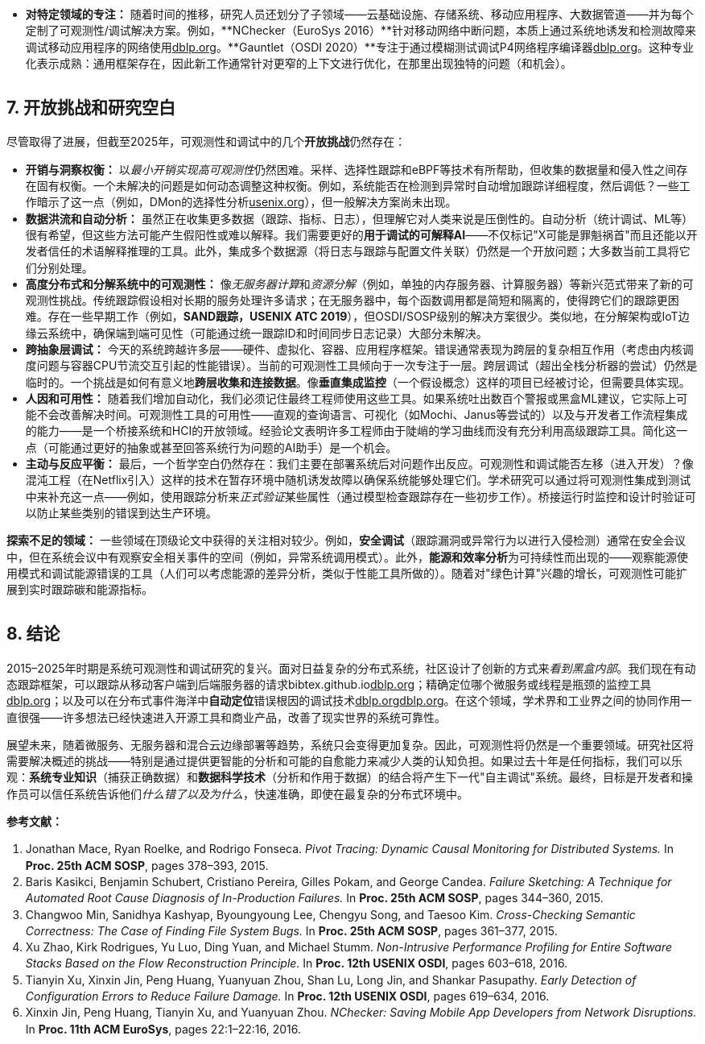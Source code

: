 - **对特定领域的专注：** 随着时间的推移，研究人员还划分了子领域——云基础设施、存储系统、移动应用程序、大数据管道——并为每个定制了可观测性/调试解决方案。例如，**NChecker（EuroSys 2016）**针对移动网络中断问题，本质上通过系统地诱发和检测故障来调试移动应用程序的网络使用[dblp.org](https://dblp.org/db/conf/eurosys/eurosys2016#:~:text=Xinxin%20Jin%20%2C%20%20635Image%3A,22%3A16%20%2A%20%201238)。**Gauntlet（OSDI 2020）**专注于通过模糊测试调试P4网络程序编译器[dblp.org](https://dblp.org/db/conf/osdi/osdi2020.html#:~:text=Fabian%20Ruffy%20%2C%20%201046%2C,699%20%2A%20%202086)。这种专业化表示成熟：通用框架存在，因此新工作通常针对更窄的上下文进行优化，在那里出现独特的问题（和机会）。

## **7. 开放挑战和研究空白**

尽管取得了进展，但截至2025年，可观测性和调试中的几个**开放挑战**仍然存在：

- **开销与洞察权衡：** 以*最小开销实现高可观测性*仍然困难。采样、选择性跟踪和eBPF等技术有所帮助，但收集的数据量和侵入性之间存在固有权衡。一个未解决的问题是如何动态调整这种权衡。例如，系统能否在检测到异常时自动增加跟踪详细程度，然后调低？一些工作暗示了这一点（例如，DMon的选择性分析[usenix.org](https://www.usenix.org/system/files/osdi21-khan.pdf#:~:text=,When)），但一般解决方案尚未出现。
- **数据洪流和自动分析：** 虽然正在收集更多数据（跟踪、指标、日志），但理解它对人类来说是压倒性的。自动分析（统计调试、ML等）很有希望，但这些方法可能产生假阳性或难以解释。我们需要更好的**用于调试的可解释AI**——不仅标记"X可能是罪魁祸首"而且还能以开发者信任的术语解释推理的工具。此外，集成多个数据源（将日志与跟踪与配置文件关联）仍然是一个开放问题；大多数当前工具将它们分别处理。
- **高度分布式和分解系统中的可观测性：** 像*无服务器计算*和*资源分解*（例如，单独的内存服务器、计算服务器）等新兴范式带来了新的可观测性挑战。传统跟踪假设相对长期的服务处理许多请求；在无服务器中，每个函数调用都是简短和隔离的，使得跨它们的跟踪更困难。存在一些早期工作（例如，**SAND跟踪，USENIX ATC 2019**），但OSDI/SOSP级别的解决方案很少。类似地，在分解架构或IoT边缘云系统中，确保端到端可见性（可能通过统一跟踪ID和时间同步日志记录）大部分未解决。
- **跨抽象层调试：** 今天的系统跨越许多层——硬件、虚拟化、容器、应用程序框架。错误通常表现为跨层的复杂相互作用（考虑由内核调度问题与容器CPU节流交互引起的性能错误）。当前的可观测性工具倾向于一次专注于一层。跨层调试（超出全栈分析器的尝试）仍然是临时的。一个挑战是如何有意义地**跨层收集和连接数据**。像**垂直集成监控**（一个假设概念）这样的项目已经被讨论，但需要具体实现。
- **人因和可用性：** 随着我们增加自动化，我们必须记住最终工程师使用这些工具。如果系统吐出数百个警报或黑盒ML建议，它实际上可能不会改善解决时间。可观测性工具的可用性——直观的查询语言、可视化（如Mochi、Janus等尝试的）以及与开发者工作流程集成的能力——是一个桥接系统和HCI的开放领域。经验论文表明许多工程师由于陡峭的学习曲线而没有充分利用高级跟踪工具。简化这一点（可能通过更好的抽象或甚至回答系统行为问题的AI助手）是一个机会。
- **主动与反应平衡：** 最后，一个哲学空白仍然存在：我们主要在部署系统后对问题作出反应。可观测性和调试能否左移（进入开发）？像混沌工程（在Netflix引入）这样的技术在暂存环境中随机诱发故障以确保系统能够处理它们。学术研究可以通过将可观测性集成到测试中来补充这一点——例如，使用跟踪分析来*正式验证*某些属性（通过模型检查跟踪存在一些初步工作）。桥接运行时监控和设计时验证可以防止某些类别的错误到达生产环境。

**探索不足的领域：** 一些领域在顶级论文中获得的关注相对较少。例如，**安全调试**（跟踪漏洞或异常行为以进行入侵检测）通常在安全会议中，但在系统会议中有观察安全相关事件的空间（例如，异常系统调用模式）。此外，**能源和效率分析**为可持续性而出现的——观察能源使用模式和调试能源错误的工具（人们可以考虑能源的差异分析，类似于性能工具所做的）。随着对"绿色计算"兴趣的增长，可观测性可能扩展到实时跟踪碳和能源指标。

## **8. 结论**

2015–2025年时期是系统可观测性和调试研究的复兴。面对日益复杂的分布式系统，社区设计了创新的方式来*看到黑盒内部*。我们现在有动态跟踪框架，可以跟踪从移动客户端到后端服务器的请求bibtex.github.io[dblp.org](https://dblp.org/db/conf/sosp/sosp2017.html#:~:text=Jonathan%20Kaldor%20%2C%20%20165%2C,50)；精确定位哪个微服务或线程是瓶颈的监控工具[dblp.org](https://dblp.org/db/conf/osdi/osdi2018.html#:~:text=Fang%20Zhou%20%2C%20%20873%2C,Image%3A%20Conference%20and%20Workshop%20Papers)；以及可以在分布式事件海洋中**自动定位**错误根因的调试技术[dblp.org](https://dblp.org/db/conf/sosp/sosp2015.html#:~:text=Baris%20Kasikci%20%201068%2C%20Benjamin,Image%3A%20Conference%20and%20Workshop%20Papers)[dblp.org](https://dblp.org/db/conf/osdi/osdi2018.html#:~:text=Ranjita%20Bhagwan%20%2C%20%20827%2C,Image%3A%20Conference%20and%20Workshop%20Papers)。在这个领域，学术界和工业界之间的协同作用一直很强——许多想法已经快速进入开源工具和商业产品，改善了现实世界的系统可靠性。

展望未来，随着微服务、无服务器和混合云边缘部署等趋势，系统只会变得更加复杂。因此，可观测性将仍然是一个重要领域。研究社区将需要解决概述的挑战——特别是通过提供更智能的分析和可能的自愈能力来减少人类的认知负担。如果过去十年是任何指标，我们可以乐观：**系统专业知识**（捕获正确数据）和**数据科学技术**（分析和作用于数据）的结合将产生下一代"自主调试"系统。最终，目标是开发者和操作员可以信任系统告诉他们*什么错了以及为什么*，快速准确，即使在最复杂的分布式环境中。

**参考文献：**

1. Jonathan Mace, Ryan Roelke, and Rodrigo Fonseca. *Pivot Tracing: Dynamic Causal Monitoring for Distributed Systems.* In **Proc. 25th ACM SOSP**, pages 378–393, 2015.
2. Baris Kasikci, Benjamin Schubert, Cristiano Pereira, Gilles Pokam, and George Candea. *Failure Sketching: A Technique for Automated Root Cause Diagnosis of In-Production Failures.* In **Proc. 25th ACM SOSP**, pages 344–360, 2015.
3. Changwoo Min, Sanidhya Kashyap, Byoungyoung Lee, Chengyu Song, and Taesoo Kim. *Cross-Checking Semantic Correctness: The Case of Finding File System Bugs.* In **Proc. 25th ACM SOSP**, pages 361–377, 2015.
4. Xu Zhao, Kirk Rodrigues, Yu Luo, Ding Yuan, and Michael Stumm. *Non-Intrusive Performance Profiling for Entire Software Stacks Based on the Flow Reconstruction Principle.* In **Proc. 12th USENIX OSDI**, pages 603–618, 2016.
5. Tianyin Xu, Xinxin Jin, Peng Huang, Yuanyuan Zhou, Shan Lu, Long Jin, and Shankar Pasupathy. *Early Detection of Configuration Errors to Reduce Failure Damage.* In **Proc. 12th USENIX OSDI**, pages 619–634, 2016.
6. Xinxin Jin, Peng Huang, Tianyin Xu, and Yuanyuan Zhou. *NChecker: Saving Mobile App Developers from Network Disruptions.* In **Proc. 11th ACM EuroSys**, pages 22:1–22:16, 2016.